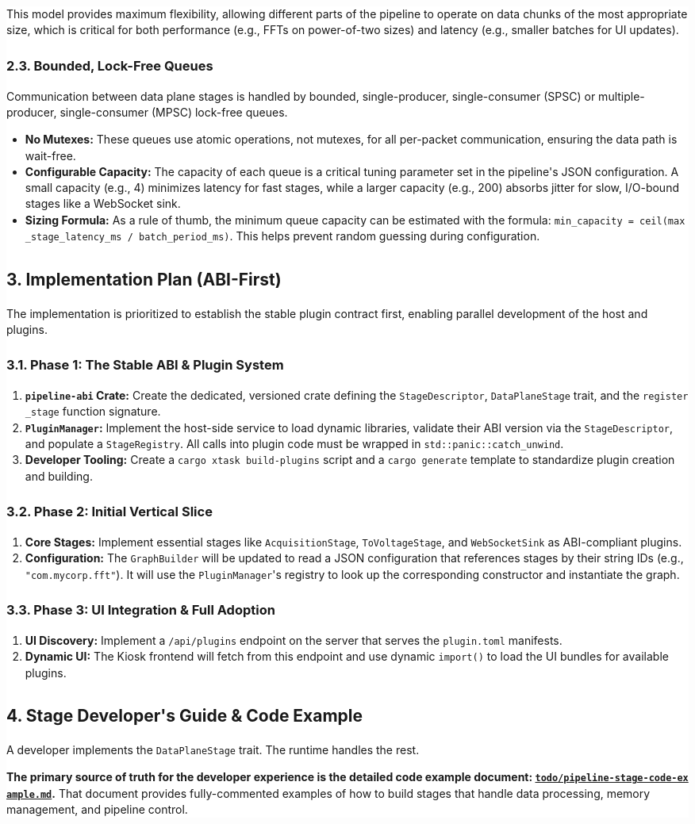 This model provides maximum flexibility, allowing different parts of the pipeline to operate on data chunks of the most appropriate size, which is critical for both performance (e.g., FFTs on power-of-two sizes) and latency (e.g., smaller batches for UI updates).

### 2.3. Bounded, Lock-Free Queues

Communication between data plane stages is handled by bounded, single-producer, single-consumer (SPSC) or multiple-producer, single-consumer (MPSC) lock-free queues.

*   **No Mutexes:** These queues use atomic operations, not mutexes, for all per-packet communication, ensuring the data path is wait-free.
*   **Configurable Capacity:** The capacity of each queue is a critical tuning parameter set in the pipeline's JSON configuration. A small capacity (e.g., 4) minimizes latency for fast stages, while a larger capacity (e.g., 200) absorbs jitter for slow, I/O-bound stages like a WebSocket sink.
*   **Sizing Formula:** As a rule of thumb, the minimum queue capacity can be estimated with the formula: `min_capacity = ceil(max_stage_latency_ms / batch_period_ms)`. This helps prevent random guessing during configuration.

## 3. Implementation Plan (ABI-First)

The implementation is prioritized to establish the stable plugin contract first, enabling parallel development of the host and plugins.

### 3.1. Phase 1: The Stable ABI & Plugin System
1.  **`pipeline-abi` Crate:** Create the dedicated, versioned crate defining the `StageDescriptor`, `DataPlaneStage` trait, and the `register_stage` function signature.
2.  **`PluginManager`:** Implement the host-side service to load dynamic libraries, validate their ABI version via the `StageDescriptor`, and populate a `StageRegistry`. All calls into plugin code must be wrapped in `std::panic::catch_unwind`.
3.  **Developer Tooling:** Create a `cargo xtask build-plugins` script and a `cargo generate` template to standardize plugin creation and building.

### 3.2. Phase 2: Initial Vertical Slice
1.  **Core Stages:** Implement essential stages like `AcquisitionStage`, `ToVoltageStage`, and `WebSocketSink` as ABI-compliant plugins.
2.  **Configuration:** The `GraphBuilder` will be updated to read a JSON configuration that references stages by their string IDs (e.g., `"com.mycorp.fft"`). It will use the `PluginManager`'s registry to look up the corresponding constructor and instantiate the graph.

### 3.3. Phase 3: UI Integration & Full Adoption
1.  **UI Discovery:** Implement a `/api/plugins` endpoint on the server that serves the `plugin.toml` manifests.
2.  **Dynamic UI:** The Kiosk frontend will fetch from this endpoint and use dynamic `import()` to load the UI bundles for available plugins.

## 4. Stage Developer's Guide & Code Example

A developer implements the `DataPlaneStage` trait. The runtime handles the rest.

**The primary source of truth for the developer experience is the detailed code example document: [`todo/pipeline-stage-code-example.md`](todo/pipeline-stage-code-example.md).** That document provides fully-commented examples of how to build stages that handle data processing, memory management, and pipeline control.
